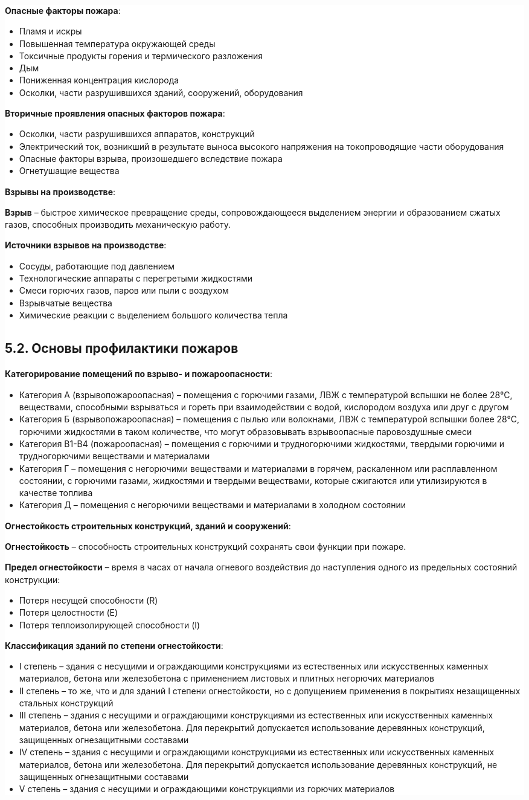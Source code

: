 **Опасные факторы пожара**:
- Пламя и искры
- Повышенная температура окружающей среды
- Токсичные продукты горения и термического разложения
- Дым
- Пониженная концентрация кислорода
- Осколки, части разрушившихся зданий, сооружений, оборудования

**Вторичные проявления опасных факторов пожара**:
- Осколки, части разрушившихся аппаратов, конструкций
- Электрический ток, возникший в результате выноса высокого напряжения на токопроводящие части оборудования
- Опасные факторы взрыва, произошедшего вследствие пожара
- Огнетушащие вещества

**Взрывы на производстве**:

**Взрыв** – быстрое химическое превращение среды, сопровождающееся выделением энергии и образованием сжатых газов, способных производить механическую работу.

**Источники взрывов на производстве**:
- Сосуды, работающие под давлением
- Технологические аппараты с перегретыми жидкостями
- Смеси горючих газов, паров или пыли с воздухом
- Взрывчатые вещества
- Химические реакции с выделением большого количества тепла

## 5.2. Основы профилактики пожаров

**Категорирование помещений по взрыво- и пожароопасности**:
- Категория А (взрывопожароопасная) – помещения с горючими газами, ЛВЖ с температурой вспышки не более 28°C, веществами, способными взрываться и гореть при взаимодействии с водой, кислородом воздуха или друг с другом
- Категория Б (взрывопожароопасная) – помещения с пылью или волокнами, ЛВЖ с температурой вспышки более 28°C, горючими жидкостями в таком количестве, что могут образовывать взрывоопасные паровоздушные смеси
- Категория В1-В4 (пожароопасная) – помещения с горючими и трудногорючими жидкостями, твердыми горючими и трудногорючими веществами и материалами
- Категория Г – помещения с негорючими веществами и материалами в горячем, раскаленном или расплавленном состоянии, с горючими газами, жидкостями и твердыми веществами, которые сжигаются или утилизируются в качестве топлива
- Категория Д – помещения с негорючими веществами и материалами в холодном состоянии

**Огнестойкость строительных конструкций, зданий и сооружений**:

**Огнестойкость** – способность строительных конструкций сохранять свои функции при пожаре.

**Предел огнестойкости** – время в часах от начала огневого воздействия до наступления одного из предельных состояний конструкции:
- Потеря несущей способности (R)
- Потеря целостности (E)
- Потеря теплоизолирующей способности (I)

**Классификация зданий по степени огнестойкости**:
- I степень – здания с несущими и ограждающими конструкциями из естественных или искусственных каменных материалов, бетона или железобетона с применением листовых и плитных негорючих материалов
- II степень – то же, что и для зданий I степени огнестойкости, но с допущением применения в покрытиях незащищенных стальных конструкций
- III степень – здания с несущими и ограждающими конструкциями из естественных или искусственных каменных материалов, бетона или железобетона. Для перекрытий допускается использование деревянных конструкций, защищенных огнезащитными составами
- IV степень – здания с несущими и ограждающими конструкциями из естественных или искусственных каменных материалов, бетона или железобетона. Для перекрытий допускается использование деревянных конструкций, не защищенных огнезащитными составами
- V степень – здания с несущими и ограждающими конструкциями из горючих материалов
